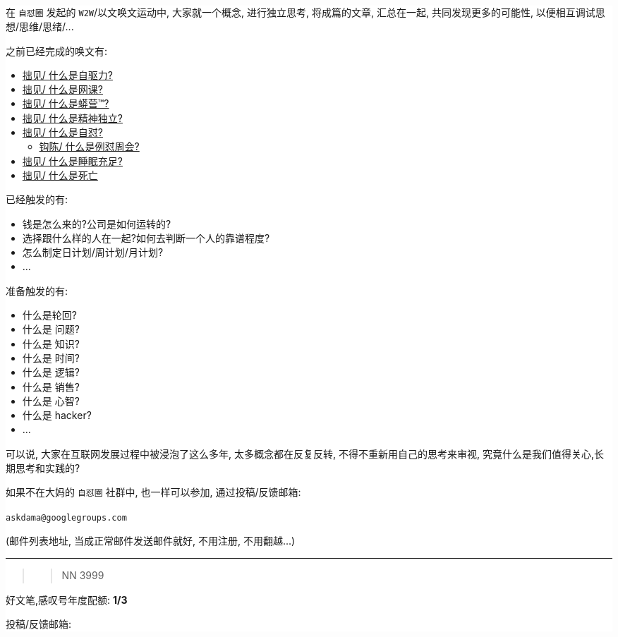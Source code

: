 
在 `自怼圈` 发起的 `W2W`/以文唤文运动中,
大家就一个概念, 进行独立思考, 将成篇的文章, 汇总在一起, 
共同发现更多的可能性, 以便相互调试思想/思维/思绪/...


之前已经完成的唤文有:

- [拙见/ 什么是自驱力?](https://mp.weixin.qq.com/s/pi7JosExERPM-zRt27bA_A)
- [拙见/ 什么是网课?](https://mp.weixin.qq.com/s/sYTdj0r9b9WTDJBYCkae3w)
- [拙见/ 什么是蟒营™?](https://mp.weixin.qq.com/s/8hG366zSBNVWAcHA_zEAYA)
- [拙见/ 什么是精神独立?](https://mp.weixin.qq.com/s/LqaIZBL7sNvTCPg1oFangw)
- [拙见/ 什么是自怼?](https://mp.weixin.qq.com/s/E8UXm0HjR83jri9COJWdfA)
    + [钩陈/ 什么是例怼周会?](https://mp.weixin.qq.com/s/X3PxlukqKv4uPzzAtmOrOw)
- [拙见/ 什么是睡眠充足?](https://mp.weixin.qq.com/s/YOEais4ux7kSa76H3L3-Gw)
- [拙见/ 什么是死亡](https://mp.weixin.qq.com/s/0OcHYMjLuHczN1QBCTJ6ww)

已经触发的有:

- 钱是怎么来的?公司是如何运转的? 
- 选择跟什么样的人在一起?如何去判断一个人的靠谱程度? 
- 怎么制定日计划/周计划/月计划? 
- ...

准备触发的有:

- 什么是轮回?
- 什么是 问题?
- 什么是 知识?
- 什么是 时间?
- 什么是 逻辑?
- 什么是 销售?
- 什么是 心智?
- 什么是 hacker?
- ...


可以说, 大家在互联网发展过程中被浸泡了这么多年, 
太多概念都在反复反转, 不得不重新用自己的思考来审视,
究竟什么是我们值得关心,长期思考和实践的?


如果不在大妈的 `自怼圈` 社群中, 也一样可以参加,
通过投稿/反馈邮箱:

    askdama@googlegroups.com


(邮件列表地址, 
当成正常邮件发送邮件就好, 不用注册, 不用翻越...)




-------------
>> NN 3999

好文笔,感叹号年度配额: **1/3**

投稿/反馈邮箱:

